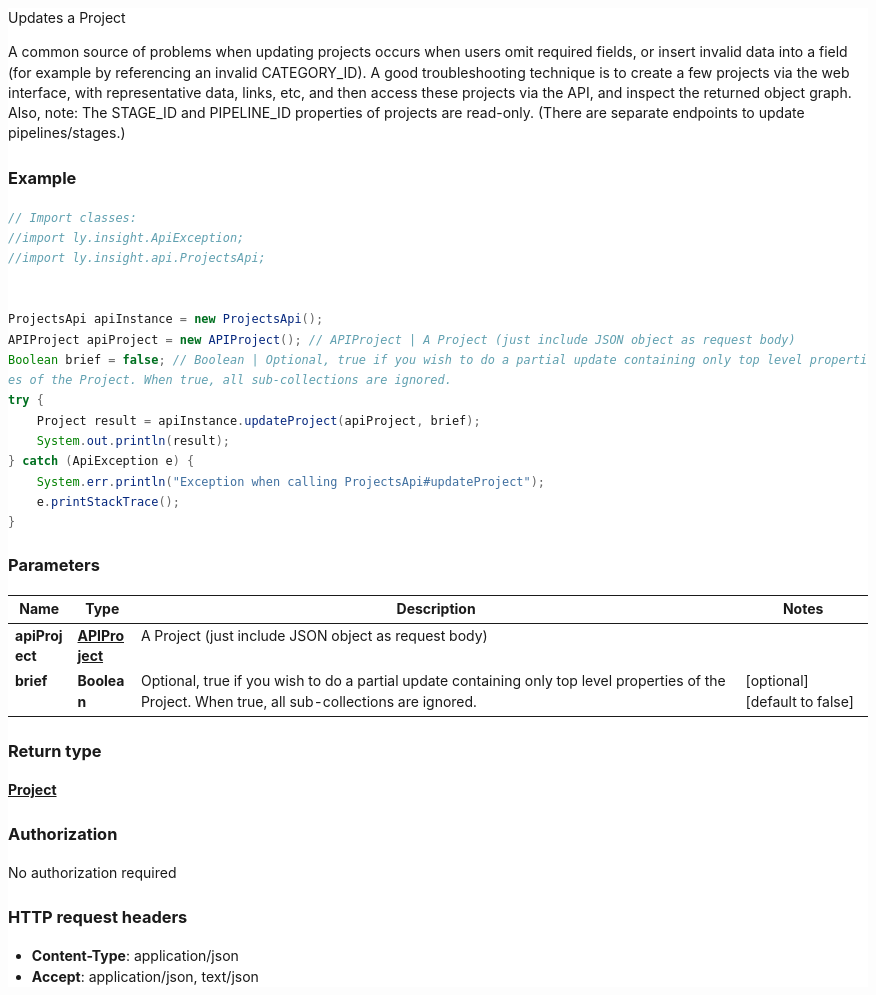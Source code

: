 Updates a Project

A common source of problems when updating projects occurs when users omit required fields, or insert             invalid data into a field (for example by referencing an invalid CATEGORY_ID). A good troubleshooting technique             is to create a few projects via the web interface, with representative data, links, etc, and then access             these projects via the API, and inspect the returned object graph. Also, note: The STAGE_ID and PIPELINE_ID             properties of projects are read-only. (There are separate endpoints to update pipelines/stages.)

### Example
```java
// Import classes:
//import ly.insight.ApiException;
//import ly.insight.api.ProjectsApi;


ProjectsApi apiInstance = new ProjectsApi();
APIProject apiProject = new APIProject(); // APIProject | A Project (just include JSON object as request body)
Boolean brief = false; // Boolean | Optional, true if you wish to do a partial update containing only top level properties of the Project. When true, all sub-collections are ignored.
try {
    Project result = apiInstance.updateProject(apiProject, brief);
    System.out.println(result);
} catch (ApiException e) {
    System.err.println("Exception when calling ProjectsApi#updateProject");
    e.printStackTrace();
}
```

### Parameters

Name | Type | Description  | Notes
------------- | ------------- | ------------- | -------------
 **apiProject** | [**APIProject**](APIProject.md)| A Project (just include JSON object as request body) |
 **brief** | **Boolean**| Optional, true if you wish to do a partial update containing only top level properties of the Project. When true, all sub-collections are ignored. | [optional] [default to false]

### Return type

[**Project**](Project.md)

### Authorization

No authorization required

### HTTP request headers

 - **Content-Type**: application/json
 - **Accept**: application/json, text/json


